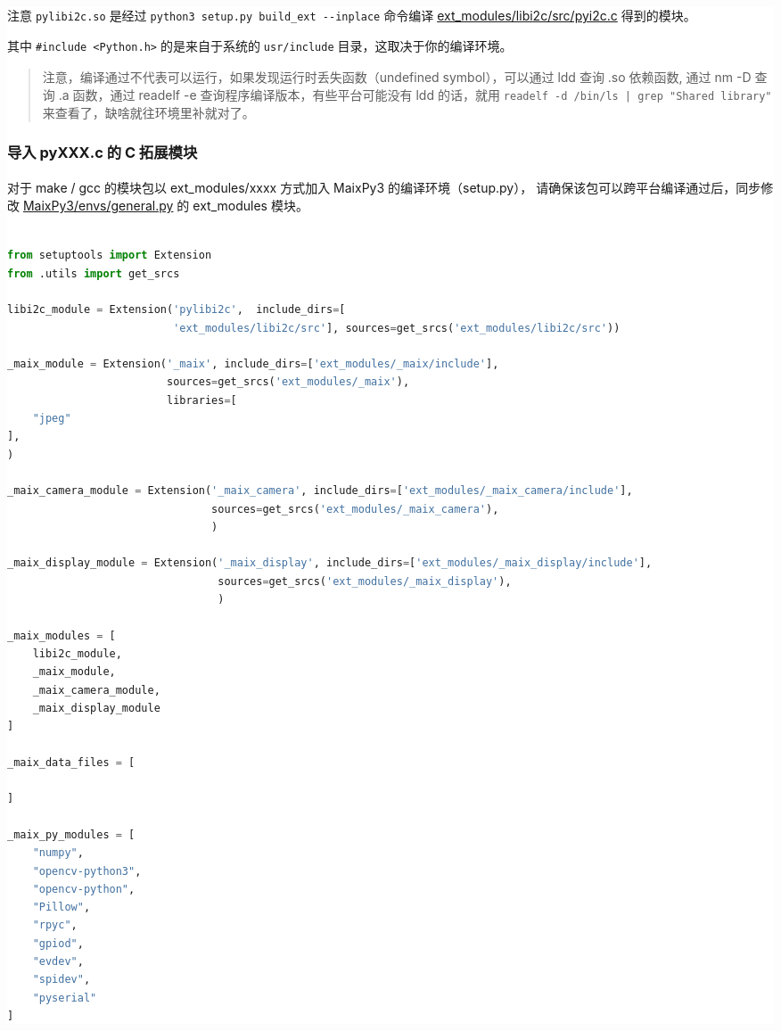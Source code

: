 注意 `pylibi2c.so` 是经过 `python3 setup.py build_ext --inplace` 命令编译 [ext_modules/libi2c/src/pyi2c.c](https://github.com/sipeed/MaixPy3/tree/main/ext_modules/libi2c/src/pyi2c.c) 得到的模块。

其中 `#include <Python.h>` 的是来自于系统的 `usr/include` 目录，这取决于你的编译环境。

> 注意，编译通过不代表可以运行，如果发现运行时丢失函数（undefined symbol），可以通过 ldd 查询 .so 依赖函数, 通过 nm -D 查询 .a 函数，通过 readelf -e 查询程序编译版本，有些平台可能没有 ldd 的话，就用 `readelf -d /bin/ls | grep "Shared library"` 来查看了，缺啥就往环境里补就对了。

### 导入 pyXXX.c 的 C 拓展模块

对于 make / gcc 的模块包以 ext_modules/xxxx 方式加入 MaixPy3 的编译环境（setup.py）， 请确保该包可以跨平台编译通过后，同步修改 [MaixPy3/envs/general.py](https://github.com/sipeed/MaixPy3/blob/main/envs/general.py) 的 ext_modules 模块。

```python

from setuptools import Extension
from .utils import get_srcs

libi2c_module = Extension('pylibi2c',  include_dirs=[
                          'ext_modules/libi2c/src'], sources=get_srcs('ext_modules/libi2c/src'))

_maix_module = Extension('_maix', include_dirs=['ext_modules/_maix/include'],
                         sources=get_srcs('ext_modules/_maix'),
                         libraries=[
    "jpeg"
],
)

_maix_camera_module = Extension('_maix_camera', include_dirs=['ext_modules/_maix_camera/include'],
                                sources=get_srcs('ext_modules/_maix_camera'),
                                )

_maix_display_module = Extension('_maix_display', include_dirs=['ext_modules/_maix_display/include'],
                                 sources=get_srcs('ext_modules/_maix_display'),
                                 )

_maix_modules = [
    libi2c_module,
    _maix_module,
    _maix_camera_module,
    _maix_display_module
]

_maix_data_files = [

]

_maix_py_modules = [
    "numpy",
    "opencv-python3",
    "opencv-python",
    "Pillow",
    "rpyc",
    "gpiod",
    "evdev",
    "spidev",
    "pyserial"
]
```
